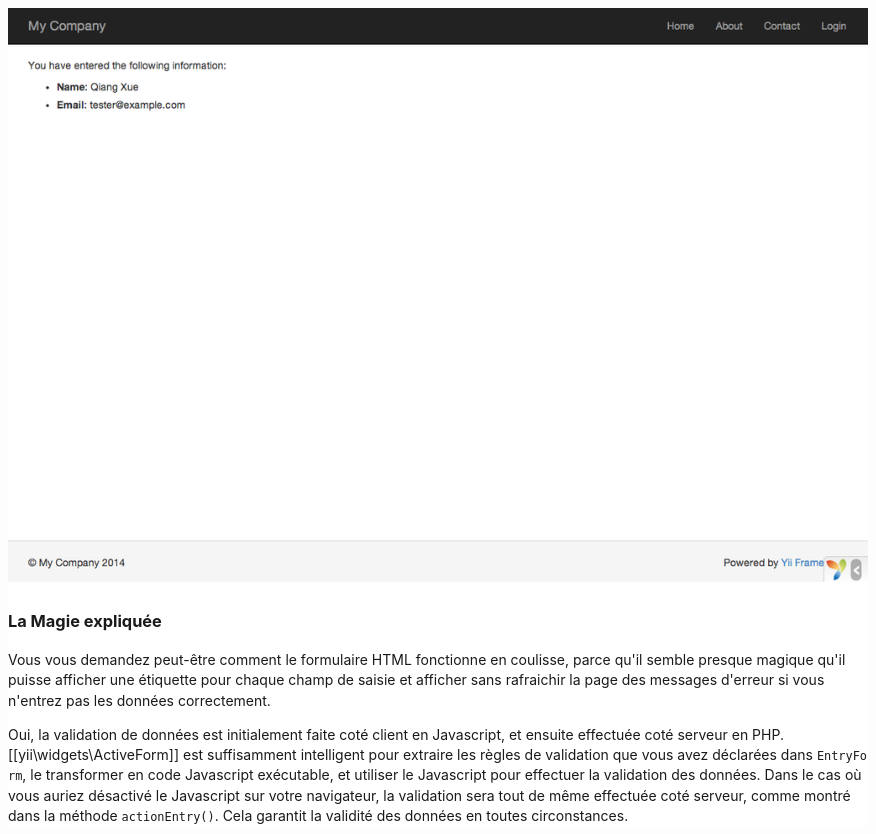 ![Confirmation de la Saisie de Données](images/start-entry-confirmation.png)



### La Magie expliquée <a name="magic-explained"></a>

Vous vous demandez peut-être comment le formulaire HTML fonctionne en coulisse, parce qu'il semble presque magique
qu'il puisse afficher une étiquette pour chaque champ de saisie et afficher sans rafraichir la page des messages 
d'erreur si vous n'entrez pas les données correctement.

Oui, la validation de données est initialement faite coté client en Javascript, et ensuite effectuée coté serveur en 
PHP.
[[yii\widgets\ActiveForm]] est suffisamment intelligent pour extraire les règles de validation que vous avez déclarées 
dans `EntryForm`, le transformer en code Javascript exécutable, et utiliser le Javascript pour effectuer la validation
des données. Dans le cas où vous auriez désactivé le Javascript sur votre navigateur, la validation sera tout de même 
effectuée coté serveur, comme montré dans la méthode `actionEntry()`. Cela garantit la validité des données en toutes 
circonstances.
